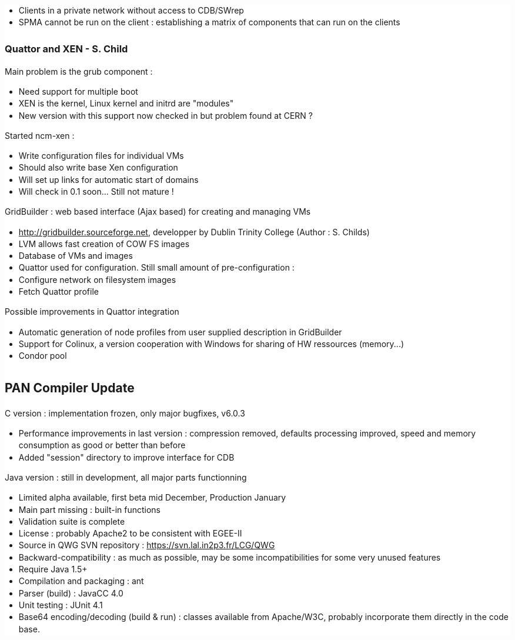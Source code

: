 -   Clients in a private network without access to CDB/SWrep
-   SPMA cannot be run on the client : establishing a matrix of
    components that can run on the clients

### Quattor and XEN - S. Child

Main problem is the grub component :

-   Need support for multiple boot
-   XEN is the kernel, Linux kernel and initrd are "modules"
-   New version with this support now checked in but problem found at
    CERN ?

Started ncm-xen :

-   Write configuration files for individual VMs
-   Should also write base Xen configuration
-   Will set up links for automatic start of domains
-   Will check in 0.1 soon... Still not mature !

GridBuilder : web based interface (Ajax based) for creating and managing
VMs

-   <http://gridbuilder.sourceforge.net>, developper by Dublin Trinity
    College (Author : S. Childs)
-   LVM allows fast creation of COW FS images
-   Database of VMs and images
-   Quattor used for configuration. Still small amount of
    pre-configuration :
-   Configure network on filesystem images
-   Fetch Quattor profile

Possible improvements in Quattor integration

-   Automatic generation of node profiles from user supplied description
    in GridBuilder
-   Support for Colinux, a version cooperation with Windows for sharing
    of HW ressources (memory...)
-   Condor pool

## PAN Compiler Update

C version : implementation frozen, only major bugfixes, v6.0.3

-   Performance improvements in last version : compression removed,
    defaults processing improved, speed and memory consumption as good
    or better than before
-   Added "session" directory to improve interface for CDB

Java version : still in development, all major parts functionning

-   Limited alpha available, first beta mid December, Production January
-   Main part missing : built-in functions
-   Validation suite is complete
-   License : probably Apache2 to be consistent with EGEE-II
-   Source in QWG SVN repository : <https://svn.lal.in2p3.fr/LCG/QWG>
-   Backward-compatibility : as much as possible, may be some
    incompatibilities for some very unused features
-   Require Java 1.5+
-   Compilation and packaging : ant
-   Parser (build) : JavaCC 4.0
-   Unit testing : JUnit 4.1
-   Base64 encoding/decoding (build & run) : classes available from
    Apache/W3C, probably incorporate them directly in the code base.

